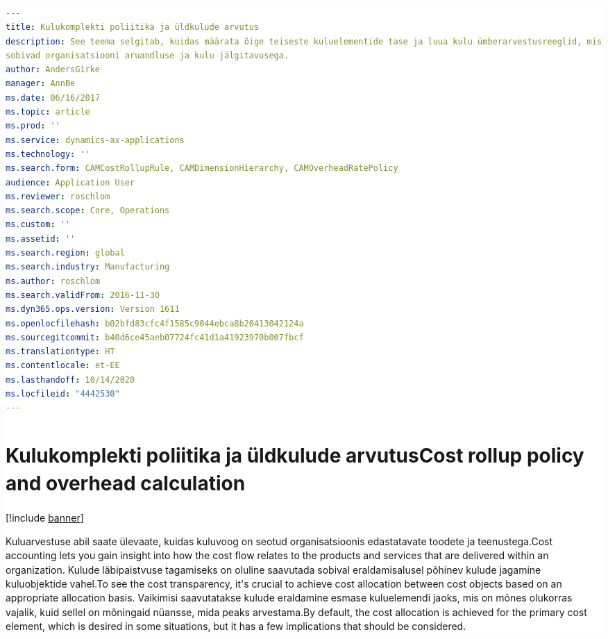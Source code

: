 ```yaml
---
title: Kulukomplekti poliitika ja üldkulude arvutus
description: See teema selgitab, kuidas määrata õige teiseste kuluelementide tase ja luua kulu ümberarvestusreeglid, mis sobivad organisatsiooni aruandluse ja kulu jälgitavusega.
author: AndersGirke
manager: AnnBe
ms.date: 06/16/2017
ms.topic: article
ms.prod: ''
ms.service: dynamics-ax-applications
ms.technology: ''
ms.search.form: CAMCostRollupRule, CAMDimensionHierarchy, CAMOverheadRatePolicy
audience: Application User
ms.reviewer: roschlom
ms.search.scope: Core, Operations
ms.custom: ''
ms.assetid: ''
ms.search.region: global
ms.search.industry: Manufacturing
ms.author: roschlom
ms.search.validFrom: 2016-11-30
ms.dyn365.ops.version: Version 1611
ms.openlocfilehash: b02bfd83cfc4f1585c9044ebca8b20413042124a
ms.sourcegitcommit: b40d6ce45aeb07724fc41d1a41923970b007fbcf
ms.translationtype: HT
ms.contentlocale: et-EE
ms.lasthandoff: 10/14/2020
ms.locfileid: "4442530"
---
```

# <a name="cost-rollup-policy-and-overhead-calculation"></a><span data-ttu-id="9b4c5-103">Kulukomplekti poliitika ja üldkulude arvutus</span><span class="sxs-lookup"><span data-stu-id="9b4c5-103">Cost rollup policy and overhead calculation</span></span> 

[!include [banner](../includes/banner.md)]

<span data-ttu-id="9b4c5-104">Kuluarvestuse abil saate ülevaate, kuidas kuluvoog on seotud organisatsioonis edastatavate toodete ja teenustega.</span><span class="sxs-lookup"><span data-stu-id="9b4c5-104">Cost accounting lets you gain insight into how the cost flow relates to the products and services that are delivered within an organization.</span></span> <span data-ttu-id="9b4c5-105">Kulude läbipaistvuse tagamiseks on oluline saavutada sobival eraldamisalusel põhinev kulude jagamine kuluobjektide vahel.</span><span class="sxs-lookup"><span data-stu-id="9b4c5-105">To see the cost transparency, it's crucial to achieve cost allocation between cost objects based on an appropriate allocation basis.</span></span> <span data-ttu-id="9b4c5-106">Vaikimisi saavutatakse kulude eraldamine esmase kuluelemendi jaoks, mis on mõnes olukorras vajalik, kuid sellel on mõningaid nüansse, mida peaks arvestama.</span><span class="sxs-lookup"><span data-stu-id="9b4c5-106">By default, the cost allocation is achieved for the primary cost element, which is desired in some situations, but it has a few implications that should be considered.</span></span>
